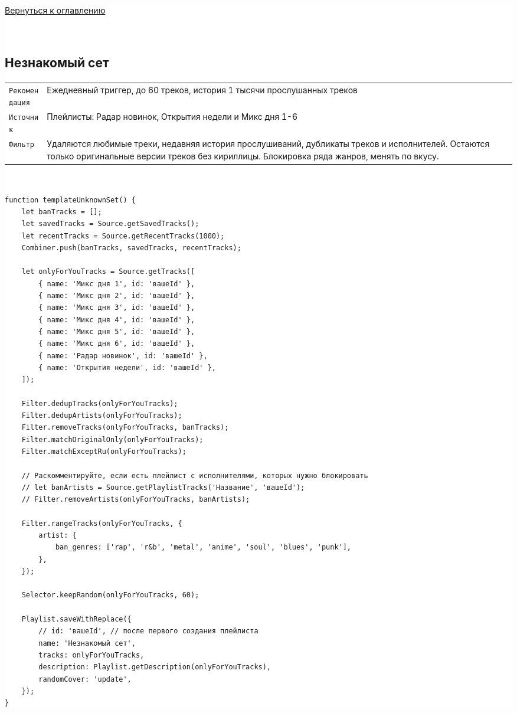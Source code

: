

[Вернуться к оглавлению](#оглавление)

</br>

## Незнакомый сет

|||
|-|-|
| `Рекомендация`| Ежедневный триггер, до 60 треков, история 1 тысячи прослушанных треков |
| `Источник` | Плейлисты: Радар новинок, Открытия недели и Микс дня 1-6
| `Фильтр` | Удаляются любимые треки, недавняя история прослушиваний, дубликаты треков и исполнителей. Остаются только оригинальные версии треков без кириллицы. Блокировка ряда жанров, менять по вкусу. |

</br>

```
function templateUnknownSet() {
    let banTracks = [];
    let savedTracks = Source.getSavedTracks();
    let recentTracks = Source.getRecentTracks(1000);
    Combiner.push(banTracks, savedTracks, recentTracks);

    let onlyForYouTracks = Source.getTracks([
        { name: 'Микс дня 1', id: 'вашеId' },
        { name: 'Микс дня 2', id: 'вашеId' },
        { name: 'Микс дня 3', id: 'вашеId' },
        { name: 'Микс дня 4', id: 'вашеId' },
        { name: 'Микс дня 5', id: 'вашеId' },
        { name: 'Микс дня 6', id: 'вашеId' },
        { name: 'Радар новинок', id: 'вашеId' },
        { name: 'Открытия недели', id: 'вашеId' },
    ]);
    
    Filter.dedupTracks(onlyForYouTracks);
    Filter.dedupArtists(onlyForYouTracks);
    Filter.removeTracks(onlyForYouTracks, banTracks);
    Filter.matchOriginalOnly(onlyForYouTracks);
    Filter.matchExceptRu(onlyForYouTracks);

    // Раскомментируйте, если есть плейлист с исполнителями, которых нужно блокировать
    // let banArtists = Source.getPlaylistTracks('Название', 'вашеId');
    // Filter.removeArtists(onlyForYouTracks, banArtists);
    
    Filter.rangeTracks(onlyForYouTracks, {
        artist: {
            ban_genres: ['rap', 'r&b', 'metal', 'anime', 'soul', 'blues', 'punk'],
        },
    });

    Selector.keepRandom(onlyForYouTracks, 60);
    
    Playlist.saveWithReplace({
        // id: 'вашеId', // после первого создания плейлиста
        name: 'Незнакомый сет',
        tracks: onlyForYouTracks,
        description: Playlist.getDescription(onlyForYouTracks),
        randomCover: 'update',
    });
}
```
